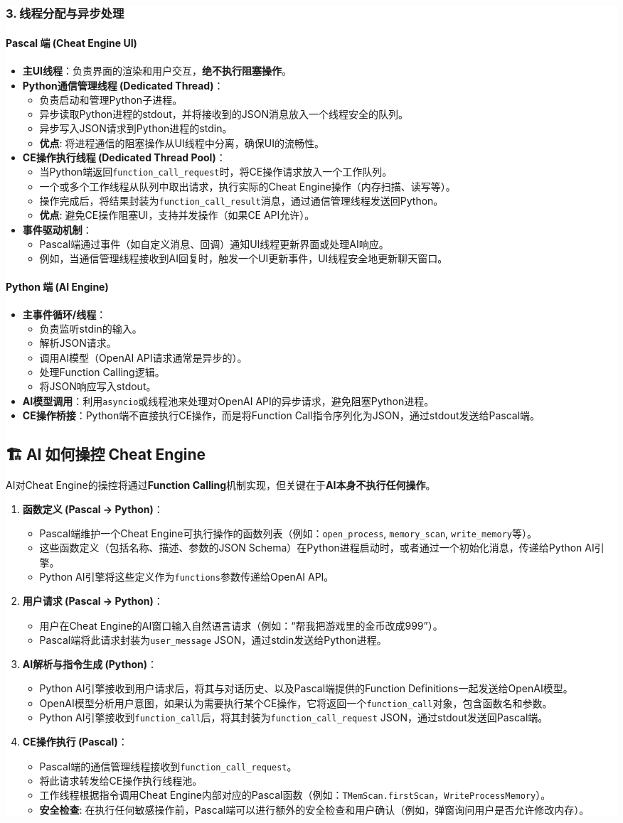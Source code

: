 ### 3. 线程分配与异步处理

#### Pascal 端 (Cheat Engine UI)

- **主UI线程**：负责界面的渲染和用户交互，**绝不执行阻塞操作**。
- **Python通信管理线程 (Dedicated Thread)**：
    - 负责启动和管理Python子进程。
    - 异步读取Python进程的stdout，并将接收到的JSON消息放入一个线程安全的队列。
    - 异步写入JSON请求到Python进程的stdin。
    - **优点**: 将进程通信的阻塞操作从UI线程中分离，确保UI的流畅性。
- **CE操作执行线程 (Dedicated Thread Pool)**：
    - 当Python端返回`function_call_request`时，将CE操作请求放入一个工作队列。
    - 一个或多个工作线程从队列中取出请求，执行实际的Cheat Engine操作（内存扫描、读写等）。
    - 操作完成后，将结果封装为`function_call_result`消息，通过通信管理线程发送回Python。
    - **优点**: 避免CE操作阻塞UI，支持并发操作（如果CE API允许）。
- **事件驱动机制**：
    - Pascal端通过事件（如自定义消息、回调）通知UI线程更新界面或处理AI响应。
    - 例如，当通信管理线程接收到AI回复时，触发一个UI更新事件，UI线程安全地更新聊天窗口。

#### Python 端 (AI Engine)

- **主事件循环/线程**：
    - 负责监听stdin的输入。
    - 解析JSON请求。
    - 调用AI模型（OpenAI API请求通常是异步的）。
    - 处理Function Calling逻辑。
    - 将JSON响应写入stdout。
- **AI模型调用**：利用`asyncio`或线程池来处理对OpenAI API的异步请求，避免阻塞Python进程。
- **CE操作桥接**：Python端不直接执行CE操作，而是将Function Call指令序列化为JSON，通过stdout发送给Pascal端。

## 🏗️ AI 如何操控 Cheat Engine

AI对Cheat Engine的操控将通过**Function Calling**机制实现，但关键在于**AI本身不执行任何操作**。

1. **函数定义 (Pascal -> Python)**：
    - Pascal端维护一个Cheat Engine可执行操作的函数列表（例如：`open_process`, `memory_scan`, `write_memory`等）。
    - 这些函数定义（包括名称、描述、参数的JSON Schema）在Python进程启动时，或者通过一个初始化消息，传递给Python AI引擎。
    - Python AI引擎将这些定义作为`functions`参数传递给OpenAI API。

2. **用户请求 (Pascal -> Python)**：
    - 用户在Cheat Engine的AI窗口输入自然语言请求（例如：“帮我把游戏里的金币改成999”）。
    - Pascal端将此请求封装为`user_message` JSON，通过stdin发送给Python进程。

3. **AI解析与指令生成 (Python)**：
    - Python AI引擎接收到用户请求后，将其与对话历史、以及Pascal端提供的Function Definitions一起发送给OpenAI模型。
    - OpenAI模型分析用户意图，如果认为需要执行某个CE操作，它将返回一个`function_call`对象，包含函数名和参数。
    - Python AI引擎接收到`function_call`后，将其封装为`function_call_request` JSON，通过stdout发送回Pascal端。

4. **CE操作执行 (Pascal)**：
    - Pascal端的通信管理线程接收到`function_call_request`。
    - 将此请求转发给CE操作执行线程池。
    - 工作线程根据指令调用Cheat Engine内部对应的Pascal函数（例如：`TMemScan.firstScan`，`WriteProcessMemory`）。
    - **安全检查**: 在执行任何敏感操作前，Pascal端可以进行额外的安全检查和用户确认（例如，弹窗询问用户是否允许修改内存）。
